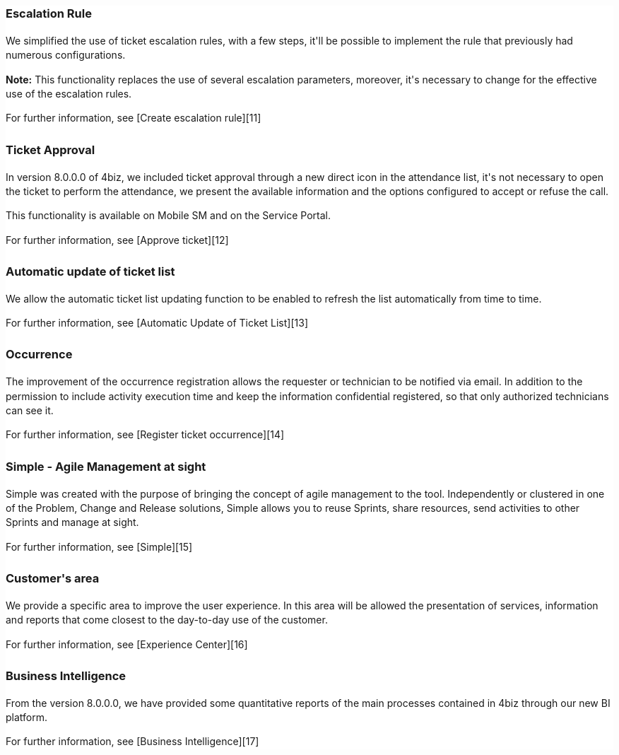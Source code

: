 ### Escalation Rule

We simplified the use of ticket escalation rules, with a few steps, it'll be possible to implement the rule that previously had numerous configurations.

**Note:** This functionality replaces the use of several escalation parameters, moreover, it's necessary to change for the effective use of the escalation rules.


For further information, see [Create escalation rule][11]

### Ticket Approval

In version 8.0.0.0 of 4biz, we included ticket approval through a new direct icon in the attendance list, it's not necessary to open the ticket to perform the attendance, we present the available information and the options configured to accept or refuse the call.

This functionality is available on Mobile SM and on the Service Portal.

For further information, see [Approve ticket][12]

### Automatic update of ticket list

We allow the automatic ticket list updating function to be enabled to refresh the list automatically from time to time.

For further information, see [Automatic Update of Ticket List][13]

### Occurrence

The improvement of the occurrence registration allows the requester or technician to be notified via email. In addition to the permission to include activity execution time and keep the information confidential registered, so that only authorized technicians can see it.

For further information, see [Register ticket occurrence][14]

### Simple - Agile Management at sight

Simple was created with the purpose of bringing the concept of agile management to the tool.
Independently or clustered in one of the Problem, Change and Release solutions, Simple allows you to reuse Sprints, share resources, send activities to other Sprints and manage at sight.

For further information, see [Simple][15]

### Customer's area

We provide a specific area to improve the user experience. In this area will be allowed the presentation of services, information and reports that come closest to the day-to-day use of the customer.

For further information, see [Experience Center][16]

### Business Intelligence

From the version 8.0.0.0, we have provided some quantitative reports of the main processes contained in 4biz through our new BI platform.

For further information, see [Business Intelligence][17]
